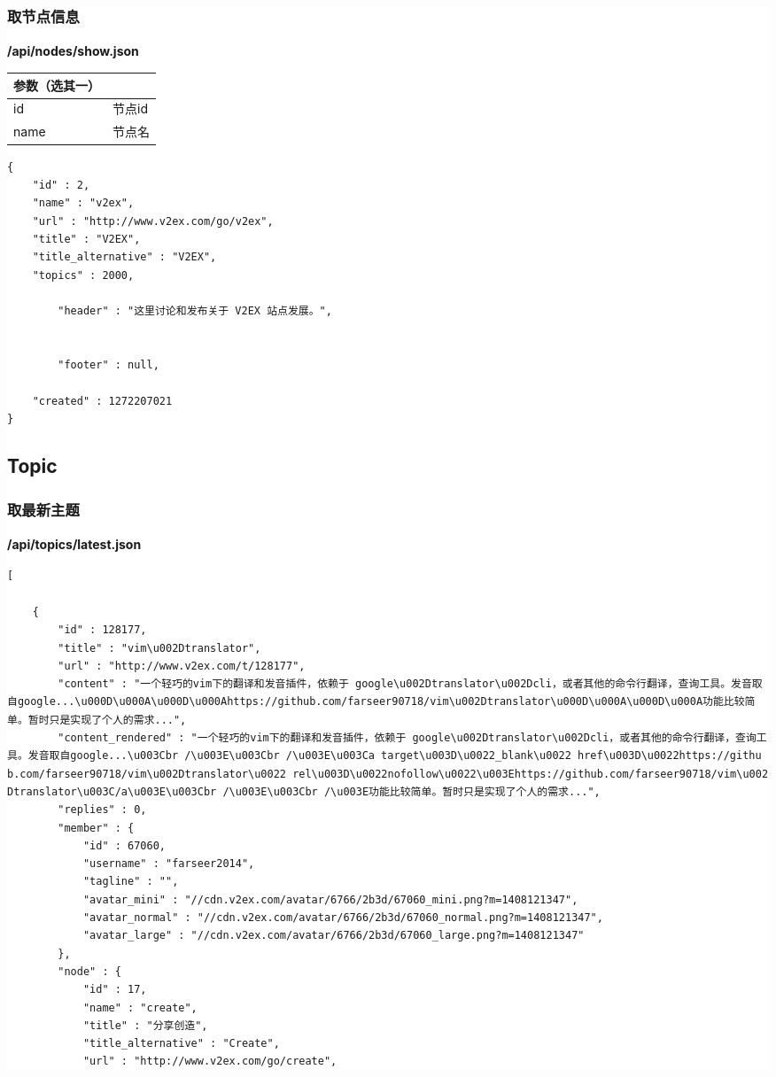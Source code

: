 ### 取节点信息

**/api/nodes/show.json**

| 参数（选其一）  |  |
| ------------- | ------------- |
| id | 节点id   |
| name | 节点名 |


```
{
    "id" : 2,
    "name" : "v2ex",
    "url" : "http://www.v2ex.com/go/v2ex",
    "title" : "V2EX",
    "title_alternative" : "V2EX",
    "topics" : 2000,
    
        "header" : "这里讨论和发布关于 V2EX 站点发展。",
    
    
        "footer" : null,
    
    "created" : 1272207021
}
```

## Topic

### 取最新主题

**/api/topics/latest.json**

```
[
    
    {
        "id" : 128177,
        "title" : "vim\u002Dtranslator",
        "url" : "http://www.v2ex.com/t/128177",
        "content" : "一个轻巧的vim下的翻译和发音插件，依赖于 google\u002Dtranslator\u002Dcli，或者其他的命令行翻译，查询工具。发音取自google...\u000D\u000A\u000D\u000Ahttps://github.com/farseer90718/vim\u002Dtranslator\u000D\u000A\u000D\u000A功能比较简单。暂时只是实现了个人的需求...",
        "content_rendered" : "一个轻巧的vim下的翻译和发音插件，依赖于 google\u002Dtranslator\u002Dcli，或者其他的命令行翻译，查询工具。发音取自google...\u003Cbr /\u003E\u003Cbr /\u003E\u003Ca target\u003D\u0022_blank\u0022 href\u003D\u0022https://github.com/farseer90718/vim\u002Dtranslator\u0022 rel\u003D\u0022nofollow\u0022\u003Ehttps://github.com/farseer90718/vim\u002Dtranslator\u003C/a\u003E\u003Cbr /\u003E\u003Cbr /\u003E功能比较简单。暂时只是实现了个人的需求...",
        "replies" : 0,
        "member" : {
            "id" : 67060,
            "username" : "farseer2014",
            "tagline" : "",
            "avatar_mini" : "//cdn.v2ex.com/avatar/6766/2b3d/67060_mini.png?m=1408121347",
            "avatar_normal" : "//cdn.v2ex.com/avatar/6766/2b3d/67060_normal.png?m=1408121347",
            "avatar_large" : "//cdn.v2ex.com/avatar/6766/2b3d/67060_large.png?m=1408121347"
        },
        "node" : {
            "id" : 17,
            "name" : "create",
            "title" : "分享创造",
            "title_alternative" : "Create",
            "url" : "http://www.v2ex.com/go/create",
```